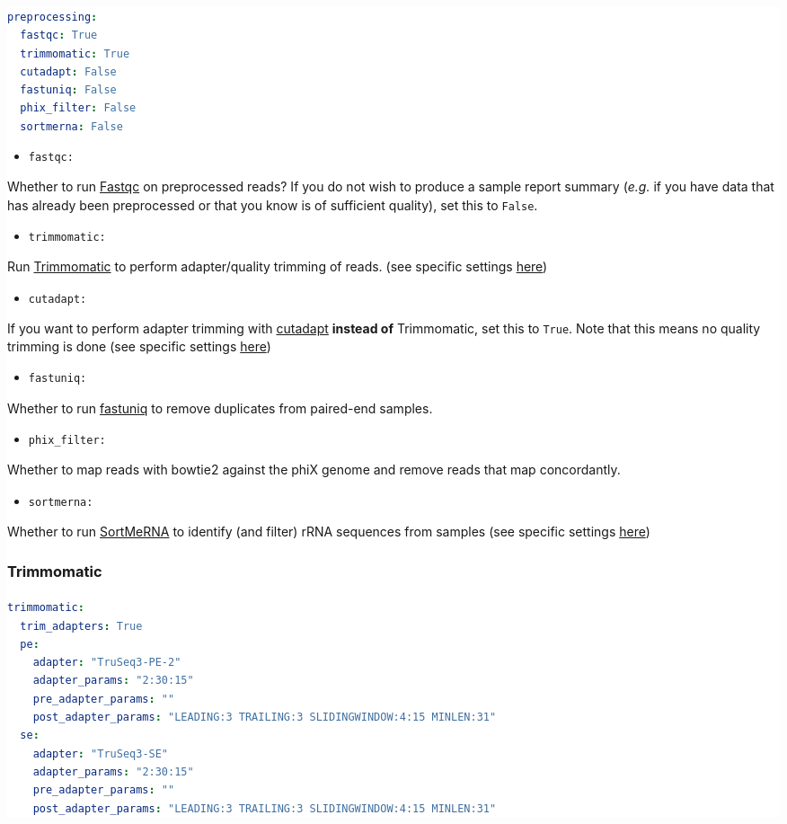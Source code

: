 ```yaml
preprocessing:
  fastqc: True
  trimmomatic: True
  cutadapt: False
  fastuniq: False
  phix_filter: False
  sortmerna: False
```

- `fastqc:`

Whether to run [Fastqc](https://www.bioinformatics.babraham.ac.uk/projects/fastqc/) on preprocessed reads? If you do not wish to produce a sample report summary (*e.g.* if you have data that has already been preprocessed or that you know is of sufficient quality), set this to `False`.

- `trimmomatic:`

Run [Trimmomatic](http://www.usadellab.org/cms/index.php?page=trimmomatic) to perform adapter/quality trimming of reads. (see specific settings [here](#trimmomatic))

- `cutadapt:`

If you want to perform adapter trimming with [cutadapt](https://github.com/marcelm/cutadapt/) **instead of** Trimmomatic, set this to `True`. Note that this means no quality trimming is done (see specific settings [here](#cutadapt))

- `fastuniq:`

Whether to run [fastuniq](https://sourceforge.net/projects/fastuniq/) to remove duplicates from paired-end samples.

- `phix_filter:`

Whether to map reads with bowtie2 against the phiX genome and remove reads that map concordantly.

- `sortmerna:`

Whether to run [SortMeRNA](https://github.com/biocore/sortmerna) to identify (and filter) rRNA sequences from samples (see specific settings [here](#sortmerna))

### Trimmomatic
```yaml
trimmomatic:
  trim_adapters: True
  pe:
    adapter: "TruSeq3-PE-2"
    adapter_params: "2:30:15"
    pre_adapter_params: ""
    post_adapter_params: "LEADING:3 TRAILING:3 SLIDINGWINDOW:4:15 MINLEN:31"
  se:
    adapter: "TruSeq3-SE"
    adapter_params: "2:30:15"
    pre_adapter_params: ""
    post_adapter_params: "LEADING:3 TRAILING:3 SLIDINGWINDOW:4:15 MINLEN:31"
```
